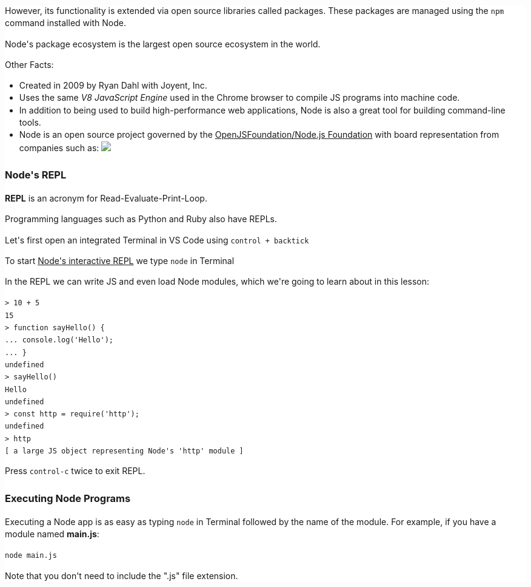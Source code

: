 However, its functionality is extended via open source libraries called packages.  These packages are managed using the `npm` command installed with Node.

Node's package ecosystem is the largest open source ecosystem in the world.

Other Facts:

- Created in 2009 by Ryan Dahl with Joyent, Inc.
- Uses the same _V8 JavaScript Engine_ used in the Chrome browser to compile JS programs into machine code.
- In addition to being used to build high-performance web applications, Node is also a great tool for building command-line tools.
- Node is an open source project governed by the [OpenJSFoundation/Node.js Foundation](https://foundation.nodejs.org/) with board representation from companies such as:
  <img src="https://i.imgur.com/8fZqO3E.png">

### Node's REPL

**REPL** is an acronym for Read-Evaluate-Print-Loop.

Programming languages such as Python and Ruby also have REPLs.

Let's first open an integrated Terminal in VS Code using `control + backtick`

To start [Node's interactive REPL](https://nodejs.org/api/repl.html) we type `node` in Terminal

In the REPL we can write JS and even load Node modules, which we're going to learn about in this lesson:

```
> 10 + 5
15
> function sayHello() {
... console.log('Hello');
... }
undefined
> sayHello()
Hello
undefined
> const http = require('http');
undefined
> http
[ a large JS object representing Node's 'http' module ]
```

Press `control-c` twice to exit REPL.

### Executing Node Programs

Executing a Node app is as easy as typing `node` in Terminal followed by the name of the module.  For example, if you have a module named **main.js**:

```
node main.js
```
Note that you don't need to include the ".js" file extension.
	
